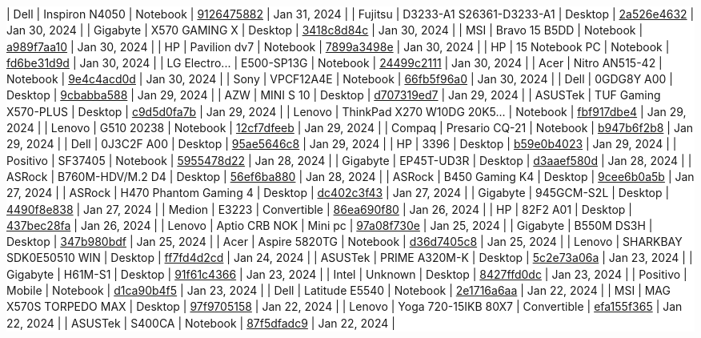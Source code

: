 | Dell          | Inspiron N4050              | Notebook    | [9126475882](https://linux-hardware.org/?probe=9126475882) | Jan 31, 2024 |
| Fujitsu       | D3233-A1 S26361-D3233-A1    | Desktop     | [2a526e4632](https://linux-hardware.org/?probe=2a526e4632) | Jan 30, 2024 |
| Gigabyte      | X570 GAMING X               | Desktop     | [3418c8d84c](https://linux-hardware.org/?probe=3418c8d84c) | Jan 30, 2024 |
| MSI           | Bravo 15 B5DD               | Notebook    | [a989f7aa10](https://linux-hardware.org/?probe=a989f7aa10) | Jan 30, 2024 |
| HP            | Pavilion dv7                | Notebook    | [7899a3498e](https://linux-hardware.org/?probe=7899a3498e) | Jan 30, 2024 |
| HP            | 15 Notebook PC              | Notebook    | [fd6be31d9d](https://linux-hardware.org/?probe=fd6be31d9d) | Jan 30, 2024 |
| LG Electro... | E500-SP13G                  | Notebook    | [24499c2111](https://linux-hardware.org/?probe=24499c2111) | Jan 30, 2024 |
| Acer          | Nitro AN515-42              | Notebook    | [9e4c4acd0d](https://linux-hardware.org/?probe=9e4c4acd0d) | Jan 30, 2024 |
| Sony          | VPCF12A4E                   | Notebook    | [66fb5f96a0](https://linux-hardware.org/?probe=66fb5f96a0) | Jan 30, 2024 |
| Dell          | 0GDG8Y A00                  | Desktop     | [9cbabba588](https://linux-hardware.org/?probe=9cbabba588) | Jan 29, 2024 |
| AZW           | MINI S 10                   | Desktop     | [d707319ed7](https://linux-hardware.org/?probe=d707319ed7) | Jan 29, 2024 |
| ASUSTek       | TUF Gaming X570-PLUS        | Desktop     | [c9d5d0fa7b](https://linux-hardware.org/?probe=c9d5d0fa7b) | Jan 29, 2024 |
| Lenovo        | ThinkPad X270 W10DG 20K5... | Notebook    | [fbf917dbe4](https://linux-hardware.org/?probe=fbf917dbe4) | Jan 29, 2024 |
| Lenovo        | G510 20238                  | Notebook    | [12cf7dfeeb](https://linux-hardware.org/?probe=12cf7dfeeb) | Jan 29, 2024 |
| Compaq        | Presario CQ-21              | Notebook    | [b947b6f2b8](https://linux-hardware.org/?probe=b947b6f2b8) | Jan 29, 2024 |
| Dell          | 0J3C2F A00                  | Desktop     | [95ae5646c8](https://linux-hardware.org/?probe=95ae5646c8) | Jan 29, 2024 |
| HP            | 3396                        | Desktop     | [b59e0b4023](https://linux-hardware.org/?probe=b59e0b4023) | Jan 29, 2024 |
| Positivo      | SF37405                     | Notebook    | [5955478d22](https://linux-hardware.org/?probe=5955478d22) | Jan 28, 2024 |
| Gigabyte      | EP45T-UD3R                  | Desktop     | [d3aaef580d](https://linux-hardware.org/?probe=d3aaef580d) | Jan 28, 2024 |
| ASRock        | B760M-HDV/M.2 D4            | Desktop     | [56ef6ba880](https://linux-hardware.org/?probe=56ef6ba880) | Jan 28, 2024 |
| ASRock        | B450 Gaming K4              | Desktop     | [9cee6b0a5b](https://linux-hardware.org/?probe=9cee6b0a5b) | Jan 27, 2024 |
| ASRock        | H470 Phantom Gaming 4       | Desktop     | [dc402c3f43](https://linux-hardware.org/?probe=dc402c3f43) | Jan 27, 2024 |
| Gigabyte      | 945GCM-S2L                  | Desktop     | [4490f8e838](https://linux-hardware.org/?probe=4490f8e838) | Jan 27, 2024 |
| Medion        | E3223                       | Convertible | [86ea690f80](https://linux-hardware.org/?probe=86ea690f80) | Jan 26, 2024 |
| HP            | 82F2 A01                    | Desktop     | [437bec28fa](https://linux-hardware.org/?probe=437bec28fa) | Jan 26, 2024 |
| Lenovo        | Aptio CRB NOK               | Mini pc     | [97a08f730e](https://linux-hardware.org/?probe=97a08f730e) | Jan 25, 2024 |
| Gigabyte      | B550M DS3H                  | Desktop     | [347b980bdf](https://linux-hardware.org/?probe=347b980bdf) | Jan 25, 2024 |
| Acer          | Aspire 5820TG               | Notebook    | [d36d7405c8](https://linux-hardware.org/?probe=d36d7405c8) | Jan 25, 2024 |
| Lenovo        | SHARKBAY SDK0E50510 WIN     | Desktop     | [ff7fd4d2cd](https://linux-hardware.org/?probe=ff7fd4d2cd) | Jan 24, 2024 |
| ASUSTek       | PRIME A320M-K               | Desktop     | [5c2e73a06a](https://linux-hardware.org/?probe=5c2e73a06a) | Jan 23, 2024 |
| Gigabyte      | H61M-S1                     | Desktop     | [91f61c4366](https://linux-hardware.org/?probe=91f61c4366) | Jan 23, 2024 |
| Intel         | Unknown                     | Desktop     | [8427ffd0dc](https://linux-hardware.org/?probe=8427ffd0dc) | Jan 23, 2024 |
| Positivo      | Mobile                      | Notebook    | [d1ca90b4f5](https://linux-hardware.org/?probe=d1ca90b4f5) | Jan 23, 2024 |
| Dell          | Latitude E5540              | Notebook    | [2e1716a6aa](https://linux-hardware.org/?probe=2e1716a6aa) | Jan 22, 2024 |
| MSI           | MAG X570S TORPEDO MAX       | Desktop     | [97f9705158](https://linux-hardware.org/?probe=97f9705158) | Jan 22, 2024 |
| Lenovo        | Yoga 720-15IKB 80X7         | Convertible | [efa155f365](https://linux-hardware.org/?probe=efa155f365) | Jan 22, 2024 |
| ASUSTek       | S400CA                      | Notebook    | [87f5dfadc9](https://linux-hardware.org/?probe=87f5dfadc9) | Jan 22, 2024 |